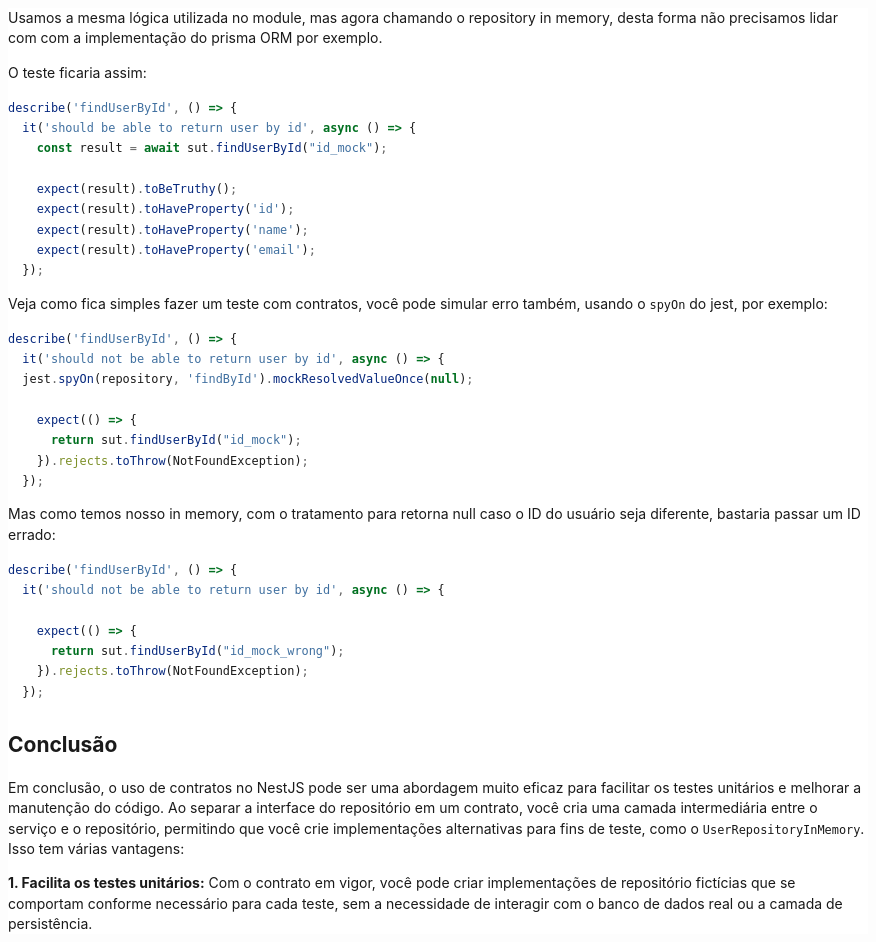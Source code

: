 Usamos a mesma lógica utilizada no module, mas agora chamando o repository in memory, desta forma não precisamos lidar com com a implementação do prisma ORM por exemplo.

O teste ficaria assim:

```typescript
describe('findUserById', () => {
  it('should be able to return user by id', async () => {
    const result = await sut.findUserById("id_mock");

    expect(result).toBeTruthy();
    expect(result).toHaveProperty('id');
    expect(result).toHaveProperty('name');
    expect(result).toHaveProperty('email');
  });
```

Veja como fica simples fazer um teste com contratos, você pode simular erro também, usando o `spyOn` do jest, por exemplo:

```typescript
describe('findUserById', () => {
  it('should not be able to return user by id', async () => {
  jest.spyOn(repository, 'findById').mockResolvedValueOnce(null);

    expect(() => {
      return sut.findUserById("id_mock");
    }).rejects.toThrow(NotFoundException);
  });
```

Mas como temos nosso in memory, com o tratamento para retorna null caso o ID do usuário seja diferente, bastaria passar um ID errado:

```typescript
describe('findUserById', () => {
  it('should not be able to return user by id', async () => {

    expect(() => {
      return sut.findUserById("id_mock_wrong");
    }).rejects.toThrow(NotFoundException);
  });
```

## Conclusão

Em conclusão, o uso de contratos no NestJS pode ser uma abordagem muito eficaz para facilitar os testes unitários e melhorar a manutenção do código. Ao separar a interface do repositório em um contrato, você cria uma camada intermediária entre o serviço e o repositório, permitindo que você crie implementações alternativas para fins de teste, como o `UserRepositoryInMemory`. Isso tem várias vantagens:

**1. Facilita os testes unitários:** Com o contrato em vigor, você pode criar implementações de repositório fictícias que se comportam conforme necessário para cada teste, sem a necessidade de interagir com o banco de dados real ou a camada de persistência.
